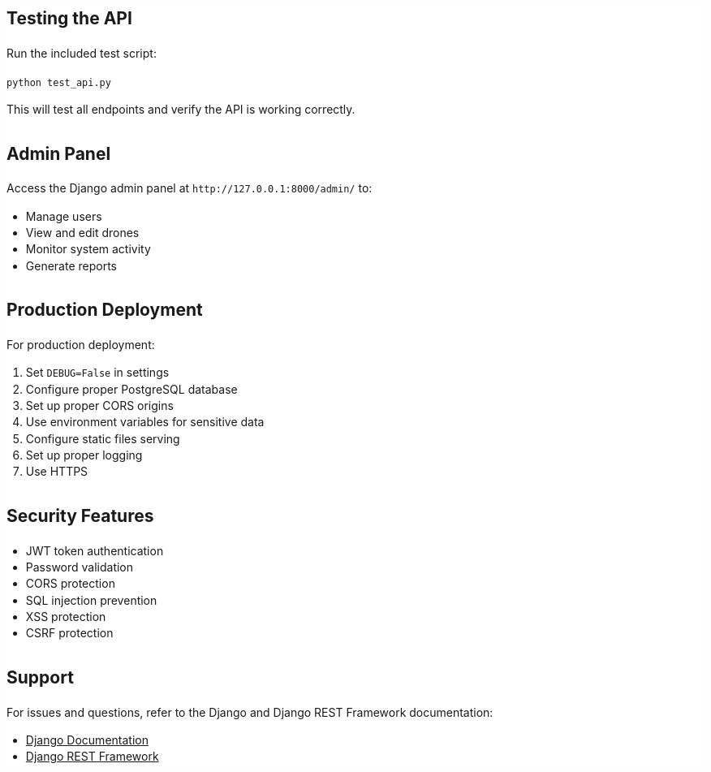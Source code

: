 ```dart
```

## Testing the API

Run the included test script:
```bash
python test_api.py
```

This will test all endpoints and verify the API is working correctly.

## Admin Panel

Access the Django admin panel at `http://127.0.0.1:8000/admin/` to:
- Manage users
- View and edit drones
- Monitor system activity
- Generate reports

## Production Deployment

For production deployment:

1. Set `DEBUG=False` in settings
2. Configure proper PostgreSQL database
3. Set up proper CORS origins
4. Use environment variables for sensitive data
5. Configure static files serving
6. Set up proper logging
7. Use HTTPS

## Security Features

- JWT token authentication
- Password validation
- CORS protection
- SQL injection prevention
- XSS protection
- CSRF protection

## Support

For issues and questions, refer to the Django and Django REST Framework documentation:
- [Django Documentation](https://docs.djangoproject.com/)
- [Django REST Framework](https://www.django-rest-framework.org/)